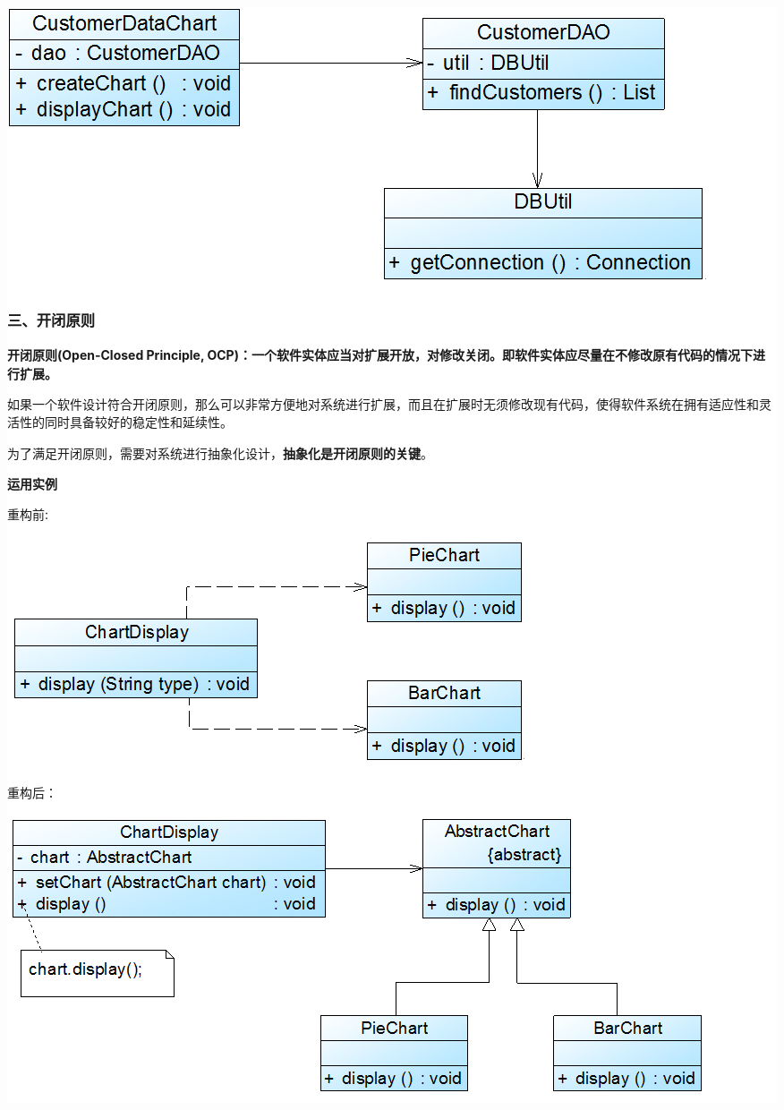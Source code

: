 ![image-20180807143511494](./assets/image-20180807143511494.png)



### 三、开闭原则

**开闭原则(Open-Closed Principle, OCP)：一个软件实体应当对扩展开放，对修改关闭。即软件实体应尽量在不修改原有代码的情况下进行扩展。** 

如果一个软件设计符合开闭原则，那么可以非常方便地对系统进行扩展，而且在扩展时无须修改现有代码，使得软件系统在拥有适应性和灵活性的同时具备较好的稳定性和延续性。

为了满足开闭原则，需要对系统进行抽象化设计，**抽象化是开闭原则的关键**。

**运用实例**

重构前:

![image-20180807152458677](./assets/image-20180807152458677.png)



重构后：

![image-20180807152720521](./assets/image-20180807152720521.png)